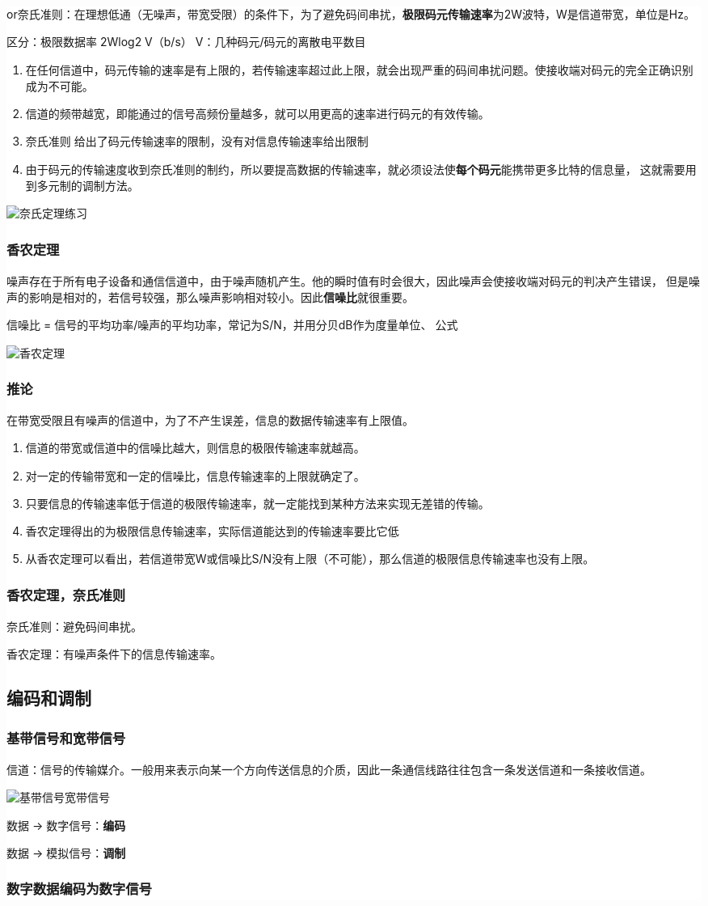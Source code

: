 or奈氏准则：在理想低通（无噪声，带宽受限）的条件下，为了避免码间串扰，**极限码元传输速率**为2W波特，W是信道带宽，单位是Hz。

区分：极限数据率 2Wlog2 V（b/s）  V：几种码元/码元的离散电平数目

1. 在任何信道中，码元传输的速率是有上限的，若传输速率超过此上限，就会出现严重的码间串扰问题。使接收端对码元的完全正确识别成为不可能。

2. 信道的频带越宽，即能通过的信号高频份量越多，就可以用更高的速率进行码元的有效传输。

3. 奈氏准则 给出了码元传输速率的限制，没有对信息传输速率给出限制

4. 由于码元的传输速度收到奈氏准则的制约，所以要提高数据的传输速率，就必须设法使**每个码元**能携带更多比特的信息量，
这就需要用到多元制的调制方法。

![奈氏定理练习](https://github.com/nilshao/cpp-notebook/raw/master/internet/pictures/chapter02/奈氏定理练习.PNG)

### 香农定理

噪声存在于所有电子设备和通信信道中，由于噪声随机产生。他的瞬时值有时会很大，因此噪声会使接收端对码元的判决产生错误，
但是噪声的影响是相对的，若信号较强，那么噪声影响相对较小。因此**信噪比**就很重要。

信噪比 = 信号的平均功率/噪声的平均功率，常记为S/N，并用分贝dB作为度量单位、
公式

![香农定理](https://github.com/nilshao/cpp-notebook/raw/master/internet/pictures/chapter02/香农定理.PNG)

### 推论

在带宽受限且有噪声的信道中，为了不产生误差，信息的数据传输速率有上限值。

1. 信道的带宽或信道中的信噪比越大，则信息的极限传输速率就越高。

2. 对一定的传输带宽和一定的信噪比，信息传输速率的上限就确定了。

3. 只要信息的传输速率低于信道的极限传输速率，就一定能找到某种方法来实现无差错的传输。

4. 香农定理得出的为极限信息传输速率，实际信道能达到的传输速率要比它低

5. 从香农定理可以看出，若信道带宽W或信噪比S/N没有上限（不可能），那么信道的极限信息传输速率也没有上限。

### 香农定理，奈氏准则

奈氏准则：避免码间串扰。

香农定理：有噪声条件下的信息传输速率。

## 编码和调制

### 基带信号和宽带信号

信道：信号的传输媒介。一般用来表示向某一个方向传送信息的介质，因此一条通信线路往往包含一条发送信道和一条接收信道。

![基带信号宽带信号](https://github.com/nilshao/cpp-notebook/raw/master/internet/pictures/chapter02/基带信号宽带信号.JPG)

数据 -> 数字信号：**编码**

数据 -> 模拟信号：**调制**

### 数字数据编码为数字信号
